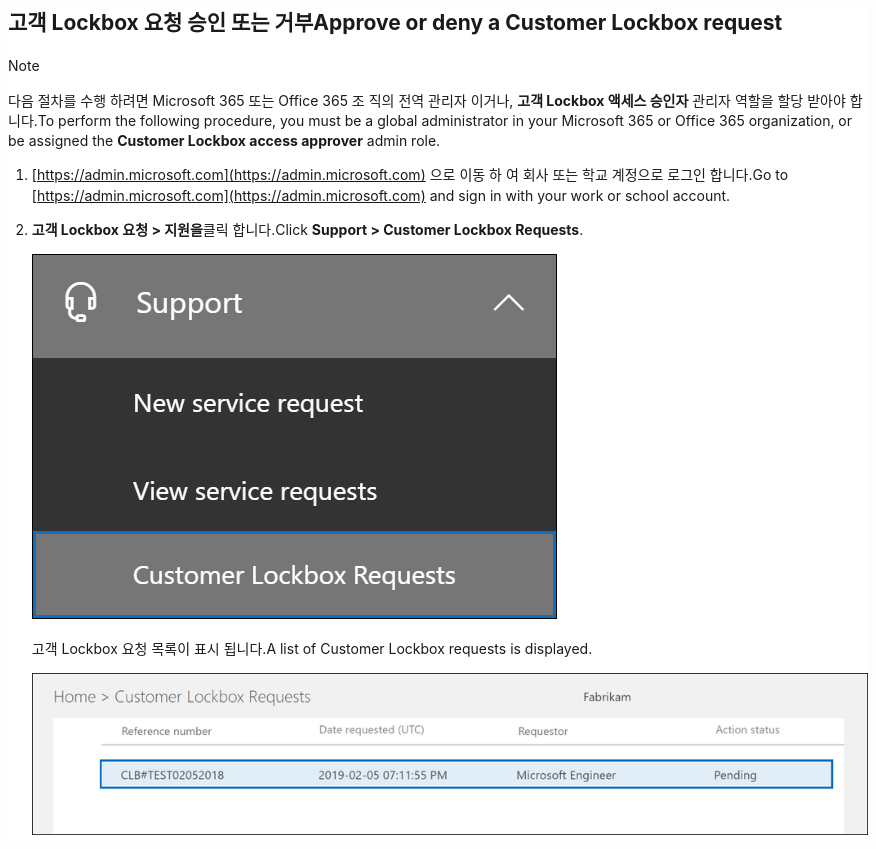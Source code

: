 ## <a name="approve-or-deny-a-customer-lockbox-request"></a><span data-ttu-id="fc1d4-142">고객 Lockbox 요청 승인 또는 거부</span><span class="sxs-lookup"><span data-stu-id="fc1d4-142">Approve or deny a Customer Lockbox request</span></span>

> [!NOTE]
> <span data-ttu-id="fc1d4-143">다음 절차를 수행 하려면 Microsoft 365 또는 Office 365 조 직의 전역 관리자 이거나, **고객 Lockbox 액세스 승인자** 관리자 역할을 할당 받아야 합니다.</span><span class="sxs-lookup"><span data-stu-id="fc1d4-143">To perform the following procedure, you must be a global administrator in your Microsoft 365 or Office 365 organization, or be assigned the **Customer Lockbox access approver** admin role.</span></span>

1. <span data-ttu-id="fc1d4-144">[https://admin.microsoft.com](https://admin.microsoft.com) 으로 이동 하 여 회사 또는 학교 계정으로 로그인 합니다.</span><span class="sxs-lookup"><span data-stu-id="fc1d4-144">Go to [https://admin.microsoft.com](https://admin.microsoft.com) and sign in with your work or school account.</span></span>

2. <span data-ttu-id="fc1d4-145">**고객 Lockbox 요청 > 지원을**클릭 합니다.</span><span class="sxs-lookup"><span data-stu-id="fc1d4-145">Click **Support > Customer Lockbox Requests**.</span></span>

    ![지원을 클릭 하 고 고객 Lockbox 요청을 클릭 합니다.](media/CustomerLockbox5.png)

    <span data-ttu-id="fc1d4-147">고객 Lockbox 요청 목록이 표시 됩니다.</span><span class="sxs-lookup"><span data-stu-id="fc1d4-147">A list of Customer Lockbox requests is displayed.</span></span>

    ![고객 Lockbox 요청 목록](media/CustomerLockbox6.png)
